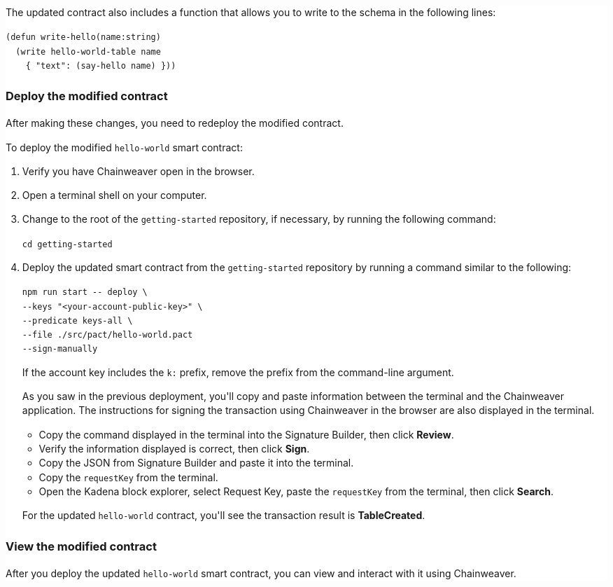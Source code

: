 The updated contract also includes a function that allows you to write to the schema in the following lines:

```pact
(defun write-hello(name:string)
  (write hello-world-table name
    { "text": (say-hello name) }))
```

### Deploy the modified contract

After making these changes, you need to redeploy the modified contract.

To deploy the modified `hello-world` smart contract:

1. Verify you have Chainweaver open in the browser.

2. Open a terminal shell on your computer.

1. Change to the root of the `getting-started` repository, if necessary, by running the following command:
   
   ```shell
   cd getting-started
   ```

3. Deploy the updated smart contract from the `getting-started` repository by running a command similar to the following:
   
   ```shell
   npm run start -- deploy \
   --keys "<your-account-public-key>" \
   --predicate keys-all \
   --file ./src/pact/hello-world.pact
   --sign-manually
   ```
   
   If the account key includes the `k:` prefix, remove the prefix from the command-line argument.

   As you saw in the previous deployment, you'll copy and paste information between the terminal and the Chainweaver application.
   The instructions for signing the transaction using Chainweaver in the browser are also displayed in the terminal.

   - Copy the command displayed in the terminal into the Signature Builder, then click **Review**.
   - Verify the information displayed is correct, then click **Sign**.
   - Copy the JSON from Signature Builder and paste it into the terminal.
   - Copy the `requestKey` from the terminal.
   - Open the Kadena block explorer, select Request Key, paste the `requestKey`  from the terminal, then click **Search**.

   For the updated `hello-world` contract, you'll see the transaction result is **TableCreated**.

### View the modified contract

After you deploy the updated  `hello-world` smart contract, you can view and interact with it using Chainweaver.
